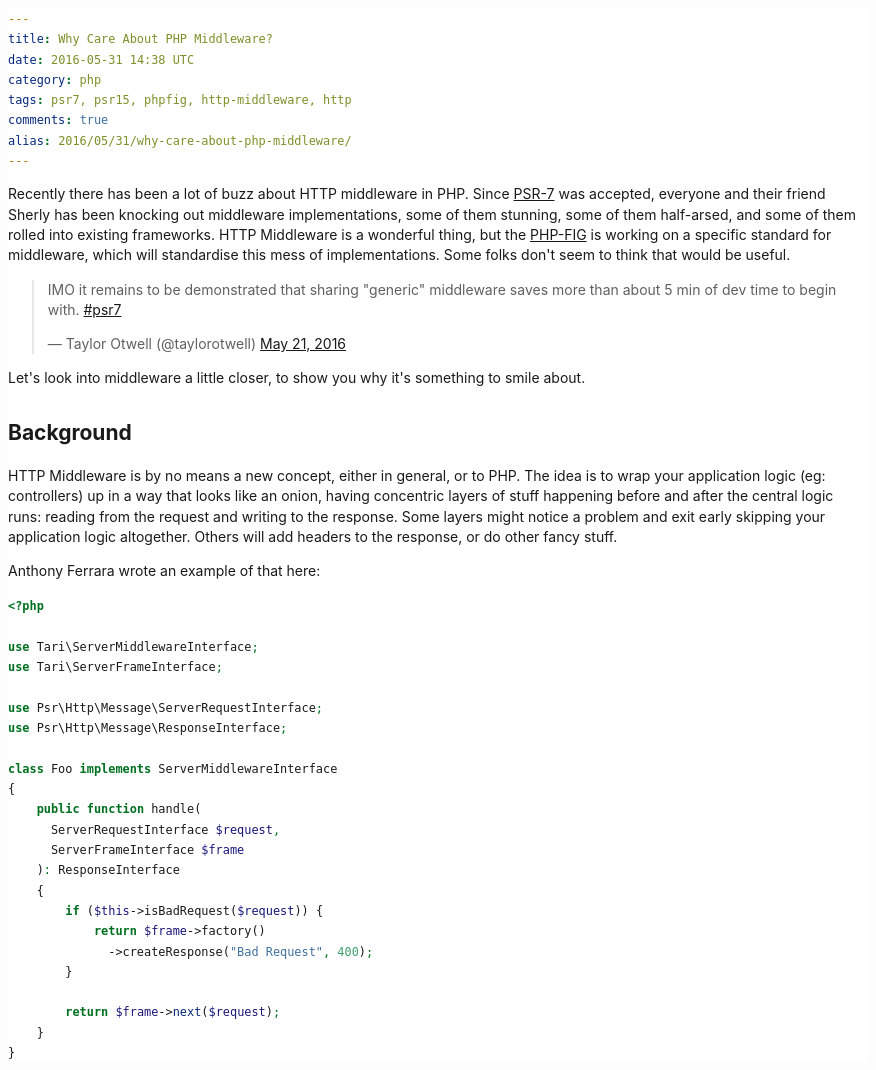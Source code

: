 ```yaml
---
title: Why Care About PHP Middleware?
date: 2016-05-31 14:38 UTC
category: php
tags: psr7, psr15, phpfig, http-middleware, http
comments: true
alias: 2016/05/31/why-care-about-php-middleware/
---
```


Recently there has been a lot of buzz about HTTP middleware in PHP. Since [PSR-7][psr7] was accepted, everyone and their friend Sherly has been knocking out middleware implementations, some of them stunning, some of them half-arsed, and some of them rolled into existing frameworks. HTTP Middleware is a wonderful thing, but the [PHP-FIG] is working on a specific standard for middleware, which will standardise this mess of implementations. Some folks don't seem to think that would be useful.

<blockquote class="twitter-tweet" data-lang="en"><p lang="en" dir="ltr">IMO it remains to be demonstrated that sharing &quot;generic&quot; middleware saves more than about 5 min of dev time to begin with. <a href="https://twitter.com/hashtag/psr7?src=hash">#psr7</a></p>&mdash; Taylor Otwell (@taylorotwell) <a href="https://twitter.com/taylorotwell/status/734049190460817408">May 21, 2016</a></blockquote>
<script async src="//platform.twitter.com/widgets.js" charset="utf-8"></script>

Let's look into middleware a little closer, to show you why it's something to smile about.

## Background

HTTP Middleware is by no means a new concept, either in general, or to PHP. The idea is to wrap your application logic (eg: controllers) up in a way that looks like an onion, having concentric layers of stuff happening before and after the central logic runs: reading from the request and writing to the response. Some layers might notice a problem and exit early skipping your application logic altogether. Others will add headers to the response, or do other fancy stuff.

Anthony Ferrara wrote an example of that here:

~~~php
<?php

use Tari\ServerMiddlewareInterface;
use Tari\ServerFrameInterface;

use Psr\Http\Message\ServerRequestInterface;
use Psr\Http\Message\ResponseInterface;

class Foo implements ServerMiddlewareInterface
{
    public function handle(
      ServerRequestInterface $request,
      ServerFrameInterface $frame
    ): ResponseInterface
    {
        if ($this->isBadRequest($request)) {
            return $frame->factory()
              ->createResponse("Bad Request", 400);
        }

        return $frame->next($request);
    }
}
~~~


[psr7]: http://www.php-fig.org/psr/psr-7/
[httpfoundation]: http://symfony.com/doc/master//components/http_foundation/index.html
[rack-intro]: http://chneukirchen.org/blog/archive/2007/02/introducing-rack.html
[PHP-FIG]: http://php-fig.org/
[StackPHP]: http://stackphp.com/
[Slim Framework]: http://www.slimframework.com/docs/concepts/middleware.html
[Laravel]: https://laravel.com/docs/master/middleware
[anthony-about-middleware]: http://blog.ircmaxell.com/2016/05/all-about-middleware.html
[woody-about-middleware]: http://shadowhand.me/all-about-psr-7-middleware/
[fig-middleware-psr-pr]: https://github.com/php-fig/fig-standards/pull/755
